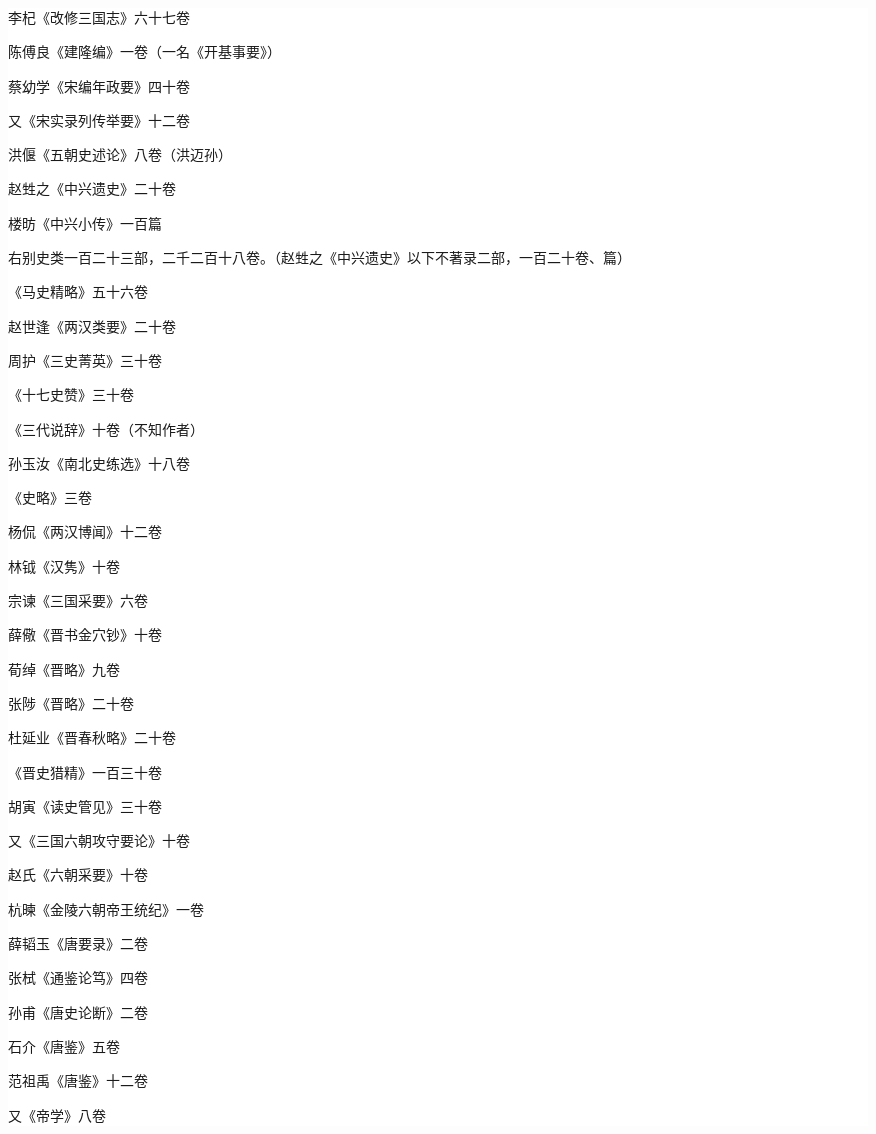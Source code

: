 李杞《改修三国志》六十七卷

陈傅良《建隆编》一卷（一名《开基事要》）

蔡幼学《宋编年政要》四十卷

又《宋实录列传举要》十二卷

洪偃《五朝史述论》八卷（洪迈孙）

赵甡之《中兴遗史》二十卷

楼昉《中兴小传》一百篇

右别史类一百二十三部，二千二百十八卷。（赵甡之《中兴遗史》以下不著录二部，一百二十卷、篇）

《马史精略》五十六卷

赵世逢《两汉类要》二十卷

周护《三史菁英》三十卷

《十七史赞》三十卷

《三代说辞》十卷（不知作者）

孙玉汝《南北史练选》十八卷

《史略》三卷

杨侃《两汉博闻》十二卷

林钺《汉隽》十卷

宗谏《三国采要》六卷

薛儆《晋书金穴钞》十卷

荀绰《晋略》九卷

张陟《晋略》二十卷

杜延业《晋春秋略》二十卷

《晋史猎精》一百三十卷

胡寅《读史管见》三十卷

又《三国六朝攻守要论》十卷

赵氏《六朝采要》十卷

杭暕《金陵六朝帝王统纪》一卷

薛韬玉《唐要录》二卷

张栻《通鉴论笃》四卷

孙甫《唐史论断》二卷

石介《唐鉴》五卷

范祖禹《唐鉴》十二卷

又《帝学》八卷
